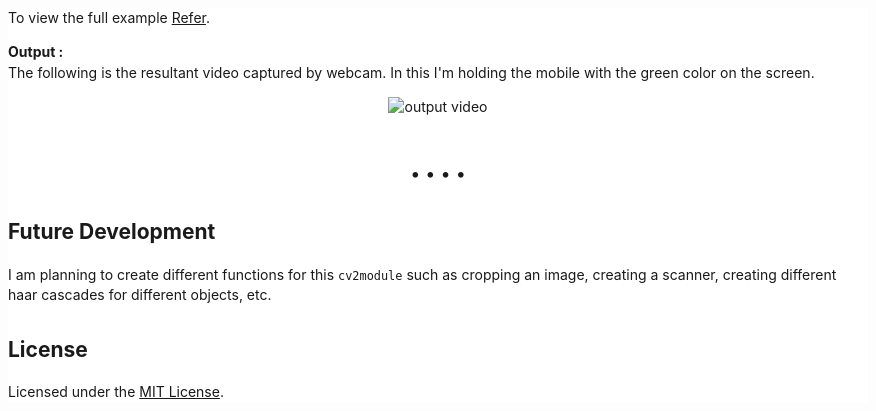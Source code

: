 To view the full example [Refer](https://github.com/Dhyeythumar/cv2module/blob/master/examples/video_example.py).

**Output :**<br/>
The following is the resultant video captured by webcam. In this I'm holding the mobile with the green color on the screen.
<p align="center">
<img  alt="output video" src="https://github.com/Dhyeythumar/cv2module/blob/master/output/result_video.gif" width="50%">
</p>

<p style="font-weigth:700; font-size:18px;color:" align="center">
<br/>
 •  •  •  • 
</p>


## Future Development
I am planning to create different functions for this `cv2module` such as cropping an image, creating a scanner, creating different haar cascades for different objects, etc.


## License
Licensed under the [MIT License](./LICENSE).

